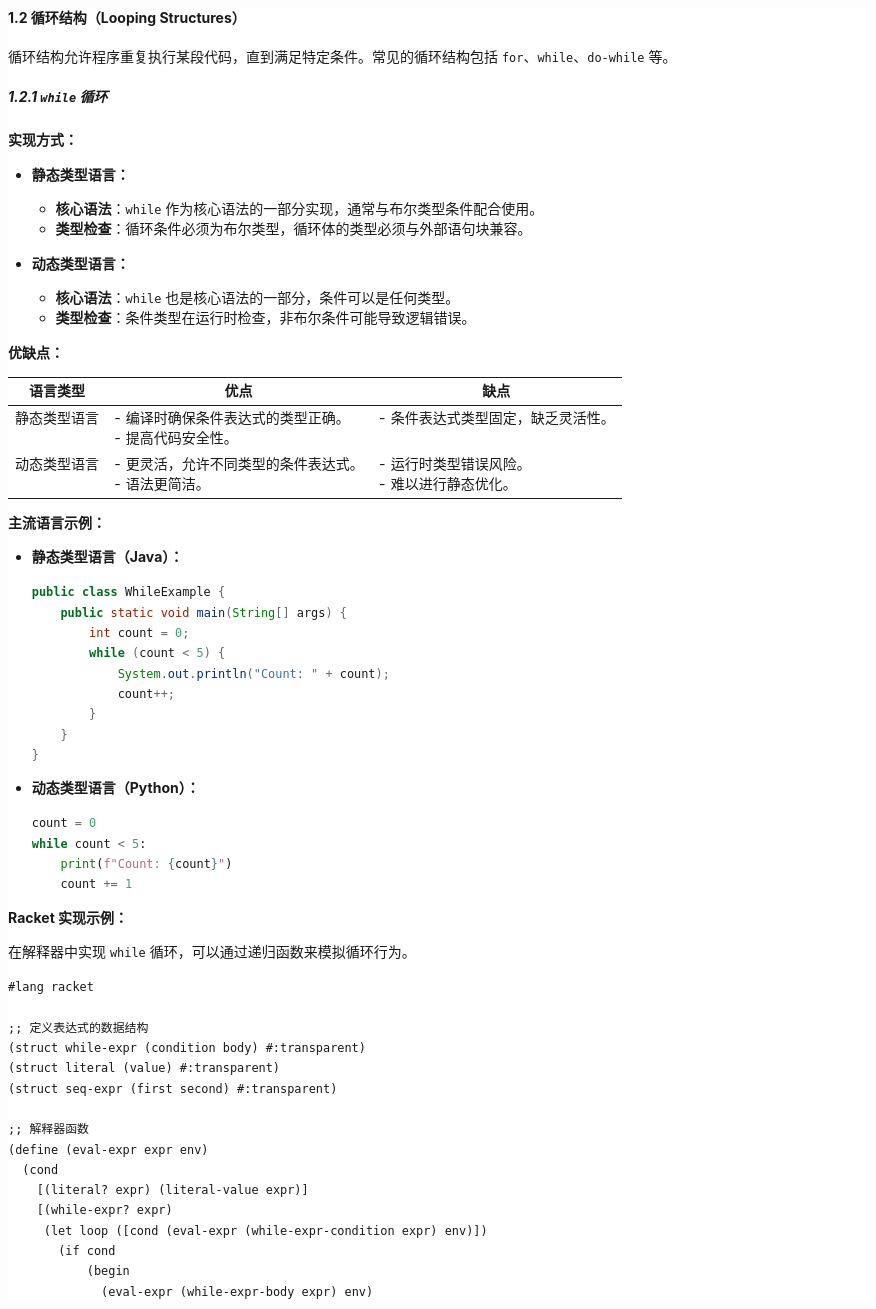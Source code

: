 
#### **1.2 循环结构（Looping Structures）**

循环结构允许程序重复执行某段代码，直到满足特定条件。常见的循环结构包括 `for`、`while`、`do-while` 等。

##### **1.2.1 `while` 循环**

**实现方式：**

- **静态类型语言：**
  - **核心语法**：`while` 作为核心语法的一部分实现，通常与布尔类型条件配合使用。
  - **类型检查**：循环条件必须为布尔类型，循环体的类型必须与外部语句块兼容。

- **动态类型语言：**
  - **核心语法**：`while` 也是核心语法的一部分，条件可以是任何类型。
  - **类型检查**：条件类型在运行时检查，非布尔条件可能导致逻辑错误。

**优缺点：**

| **语言类型** | **优点**                                                   | **缺点**                                         |
| ------------ | ---------------------------------------------------------- | ------------------------------------------------ |
| 静态类型语言 | - 编译时确保条件表达式的类型正确。 <br> - 提高代码安全性。 | - 条件表达式类型固定，缺乏灵活性。               |
| 动态类型语言 | - 更灵活，允许不同类型的条件表达式。 <br> - 语法更简洁。   | - 运行时类型错误风险。 <br> - 难以进行静态优化。 |

**主流语言示例：**

- **静态类型语言（Java）：**

  ```java
  public class WhileExample {
      public static void main(String[] args) {
          int count = 0;
          while (count < 5) {
              System.out.println("Count: " + count);
              count++;
          }
      }
  }
  ```

- **动态类型语言（Python）：**

  ```python
  count = 0
  while count < 5:
      print(f"Count: {count}")
      count += 1
  ```

**Racket 实现示例：**

在解释器中实现 `while` 循环，可以通过递归函数来模拟循环行为。

```racket
#lang racket

;; 定义表达式的数据结构
(struct while-expr (condition body) #:transparent)
(struct literal (value) #:transparent)
(struct seq-expr (first second) #:transparent)

;; 解释器函数
(define (eval-expr expr env)
  (cond
    [(literal? expr) (literal-value expr)]
    [(while-expr? expr)
     (let loop ([cond (eval-expr (while-expr-condition expr) env)])
       (if cond
           (begin
             (eval-expr (while-expr-body expr) env)
```